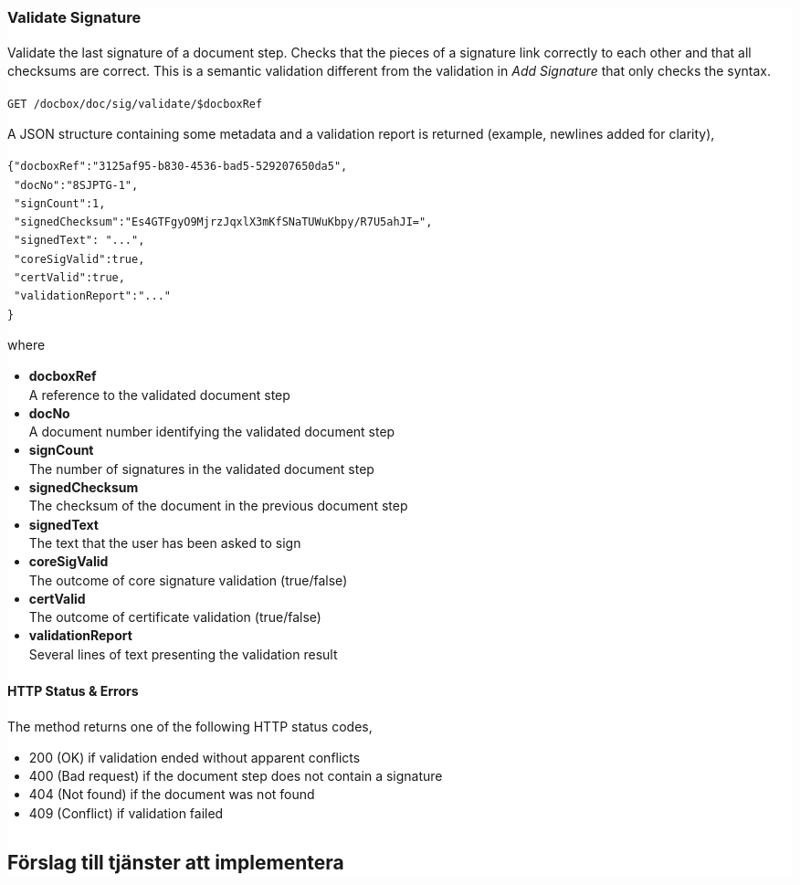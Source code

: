 ### Validate Signature ###

Validate the last signature of a document step. Checks that the pieces of a signature link correctly to each other and that all checksums are correct. This is a semantic validation different from the validation in *Add Signature* that only checks the syntax.

```
GET /docbox/doc/sig/validate/$docboxRef
```

A JSON structure containing some metadata and a validation report is returned (example, newlines added for clarity),

```
{"docboxRef":"3125af95-b830-4536-bad5-529207650da5",
 "docNo":"8SJPTG-1",
 "signCount":1,
 "signedChecksum":"Es4GTFgyO9MjrzJqxlX3mKfSNaTUWuKbpy/R7U5ahJI=",
 "signedText": "...",
 "coreSigValid":true,
 "certValid":true,
 "validationReport":"..."
}
```
where

* **docboxRef**  
 A reference to the validated document step
* **docNo**  
 A document number identifying the validated document step
* **signCount**  
 The number of signatures in the validated document step
* **signedChecksum**  
 The checksum of the document in the previous document step
* **signedText**  
 The text that the user has been asked to sign
* **coreSigValid**  
 The outcome of core signature validation (true/false)
* **certValid**  
 The outcome of certificate validation (true/false)
* **validationReport**  
 Several lines of text presenting the validation result

#### HTTP Status & Errors ####

The method returns one of the following HTTP status codes,

* 200 (OK) if validation ended without apparent conflicts
* 400 (Bad request) if the document step does not contain a signature
* 404 (Not found) if the document was not found
* 409 (Conflict) if validation failed

## Förslag till tjänster att implementera ##
